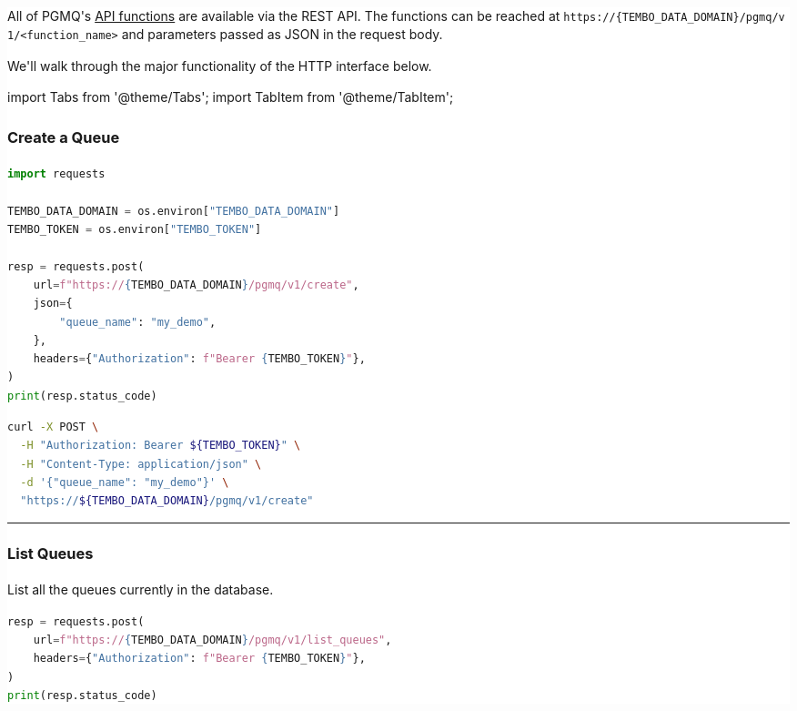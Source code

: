 All of PGMQ's [API functions](https://tembo-io.github.io/pgmq/api/sql/functions/) are available via the REST API.
The functions can be reached at `https://{TEMBO_DATA_DOMAIN}/pgmq/v1/<function_name>` and parameters passed as JSON in the request body.

We'll walk through the major functionality of the HTTP interface below.

import Tabs from '@theme/Tabs';
import TabItem from '@theme/TabItem';

### Create a Queue

<Tabs>
<TabItem value="py" label="Python">

```py
import requests

TEMBO_DATA_DOMAIN = os.environ["TEMBO_DATA_DOMAIN"]
TEMBO_TOKEN = os.environ["TEMBO_TOKEN"]

resp = requests.post(
    url=f"https://{TEMBO_DATA_DOMAIN}/pgmq/v1/create",
    json={
        "queue_name": "my_demo",
    },
    headers={"Authorization": f"Bearer {TEMBO_TOKEN}"},
)
print(resp.status_code)
```

</TabItem>

<TabItem value="curl" label="Curl">

```bash
curl -X POST \
  -H "Authorization: Bearer ${TEMBO_TOKEN}" \
  -H "Content-Type: application/json" \
  -d '{"queue_name": "my_demo"}' \
  "https://${TEMBO_DATA_DOMAIN}/pgmq/v1/create"
```

</TabItem>
</Tabs>

---

### List Queues

List all the queues currently in the database.

<Tabs>
<TabItem value="py" label="Python">

```py
resp = requests.post(
    url=f"https://{TEMBO_DATA_DOMAIN}/pgmq/v1/list_queues",
    headers={"Authorization": f"Bearer {TEMBO_TOKEN}"},
)
print(resp.status_code)
```
